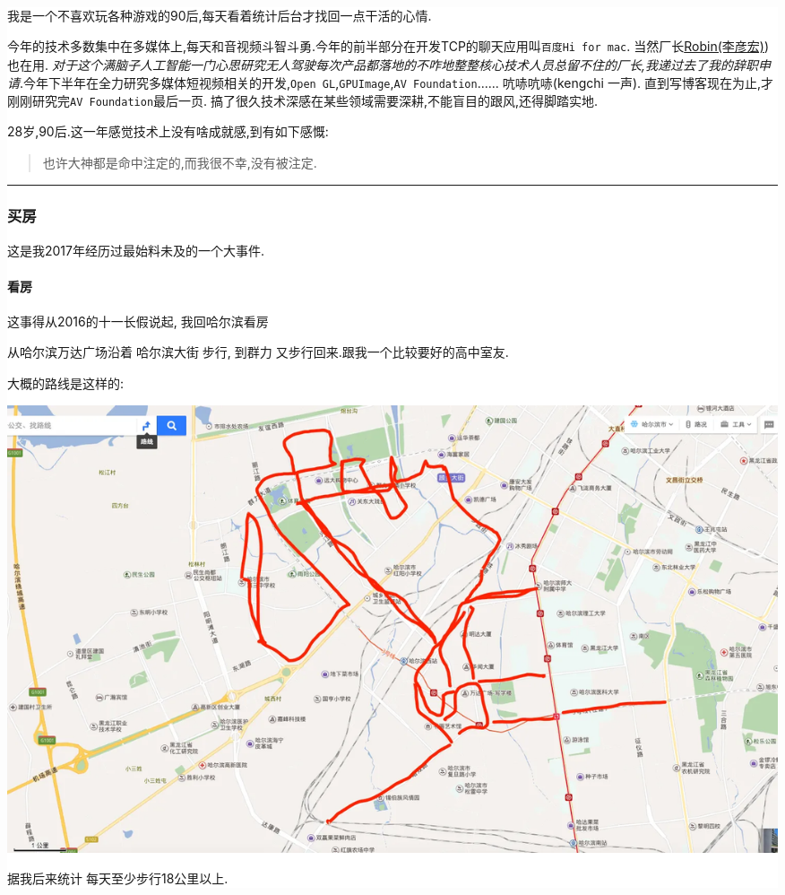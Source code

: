我是一个不喜欢玩各种游戏的90后,每天看着统计后台才找回一点干活的心情.

今年的技术多数集中在多媒体上,每天和音视频斗智斗勇.今年的前半部分在开发TCP的聊天应用叫`百度Hi for mac`. 当然厂长[Robin(李彦宏)](https://baike.baidu.com/item/%E6%9D%8E%E5%BD%A6%E5%AE%8F/125160?fr=aladdin))也在用. *对于这个满脑子人工智能一门心思研究无人驾驶每次产品都落地的不咋地整整核心技术人员总留不住的厂长,我递过去了我的辞职申请*.今年下半年在全力研究多媒体短视频相关的开发,`Open GL`,`GPUImage`,`AV Foundation`...... 吭哧吭哧(kengchi 一声). 直到写博客现在为止,才刚刚研究完`AV Foundation`最后一页. 搞了很久技术深感在某些领域需要深耕,不能盲目的跟风,还得脚踏实地.

28岁,90后.这一年感觉技术上没有啥成就感,到有如下感慨:
> 也许大神都是命中注定的,而我很不幸,没有被注定.

---


### 买房

这是我2017年经历过最始料未及的一个大事件.


#### 看房

这事得从2016的十一长假说起, 我回哈尔滨看房

从哈尔滨万达广场沿着 哈尔滨大街 步行, 到群力 又步行回来.跟我一个比较要好的高中室友.

大概的路线是这样的:

![看房](/assets/images/20171230FinalSummary/2017FinalSummaryFindHouse.webp)


据我后来统计 每天至少步行18公里以上. 
